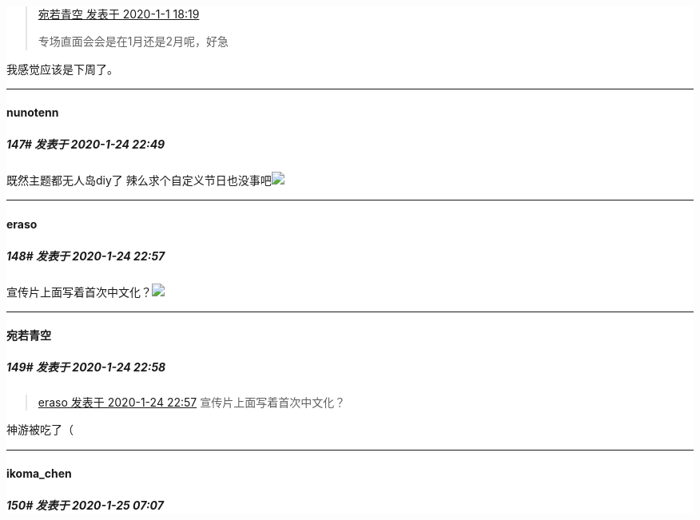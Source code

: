 

<blockquote><a href="httphttps://bbs.saraba1st.com/2b/forum.php?mod=redirect&amp;goto=findpost&amp;pid=46055861&amp;ptid=1800312" target="_blank">宛若青空 发表于 2020-1-1 18:19</a>

专场直面会会是在1月还是2月呢，好急</blockquote>
我感觉应该是下周了。







-----

####  nunotenn  
##### 147#       发表于 2020-1-24 22:49




既然主题都无人岛diy了
辣么求个自定义节日也没事吧<img src="https://static.saraba1st.com/image/smiley/face2017/037.png" referrerpolicy="no-referrer">







-----

####  eraso  
##### 148#       发表于 2020-1-24 22:57




宣传片上面写着首次中文化？<img src="https://static.saraba1st.com/image/smiley/face2017/065.png" referrerpolicy="no-referrer">







-----

####  宛若青空  
##### 149#       发表于 2020-1-24 22:58



<blockquote><a href="httphttps://bbs.saraba1st.com/2b/forum.php?mod=redirect&amp;goto=findpost&amp;pid=46237878&amp;ptid=1800312" target="_blank">eraso 发表于 2020-1-24 22:57</a>
宣传片上面写着首次中文化？</blockquote>
神游被吃了（







-----

####  ikoma_chen  
##### 150#       发表于 2020-1-25 07:07
